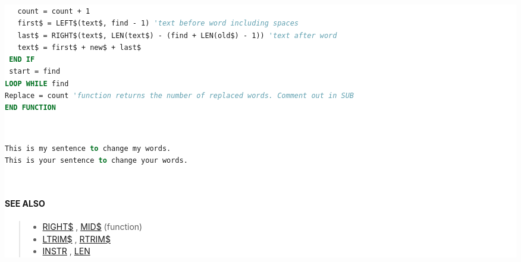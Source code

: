 ```vb
   count = count + 1
   first$ = LEFT$(text$, find - 1) 'text before word including spaces
   last$ = RIGHT$(text$, LEN(text$) - (find + LEN(old$) - 1)) 'text after word
   text$ = first$ + new$ + last$
 END IF
 start = find
LOOP WHILE find
Replace = count 'function returns the number of replaced words. Comment out in SUB
END FUNCTION
```
  
<br>

```vb
This is my sentence to change my words.
This is your sentence to change your words.
```
  
<br>


</blockquote>

#### SEE ALSO

<blockquote>


* [RIGHT\$](RIGHT\$.md) , [MID\$](MID\$.md) (function)
* [LTRIM\$](LTRIM\$.md) , [RTRIM\$](RTRIM\$.md)
* [INSTR](INSTR.md) , [LEN](LEN.md)
</blockquote>

